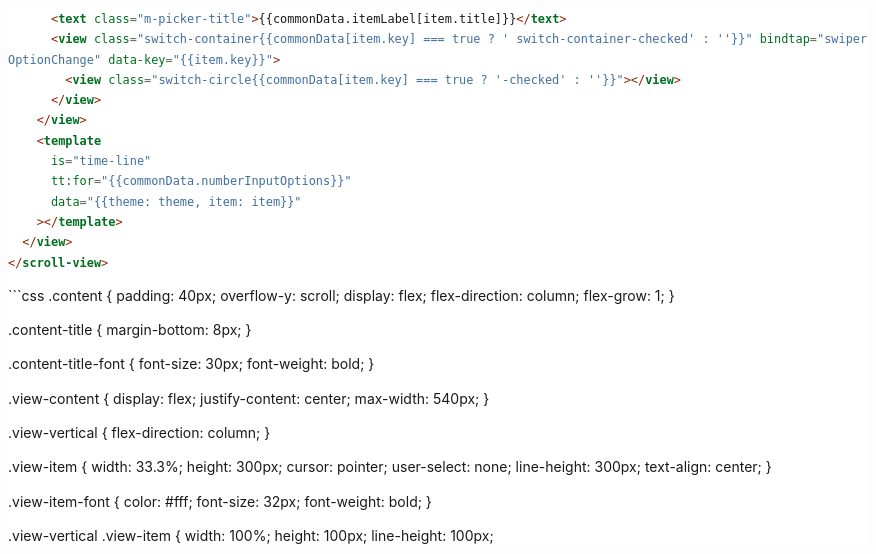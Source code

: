 ```html
      <text class="m-picker-title">{{commonData.itemLabel[item.title]}}</text>
      <view class="switch-container{{commonData[item.key] === true ? ' switch-container-checked' : ''}}" bindtap="swiperOptionChange" data-key="{{item.key}}">
        <view class="switch-circle{{commonData[item.key] === true ? '-checked' : ''}}"></view>
      </view>
    </view>
    <template
      is="time-line"
      tt:for="{{commonData.numberInputOptions}}"
      data="{{theme: theme, item: item}}"
    ></template>
  </view>
</scroll-view>
```
</md-block-item>
<md-block-item type="TTSS">
```css
.content {
  padding: 40px;
  overflow-y: scroll;
  display: flex;
  flex-direction: column;
  flex-grow: 1;
}

.content-title {
  margin-bottom: 8px;
}

.content-title-font {
  font-size: 30px;
  font-weight: bold;
}

.view-content {
  display: flex;
  justify-content: center;
  max-width: 540px;
}

.view-vertical {
  flex-direction: column;
}

.view-item {
  width: 33.3%;
  height: 300px;
  cursor: pointer;
  user-select: none;
  line-height: 300px;
  text-align: center;
}

.view-item-font {
  color: #fff;
  font-size: 32px;
  font-weight: bold;
}

.view-vertical .view-item {
  width: 100%;
  height: 100px;
  line-height: 100px;
```